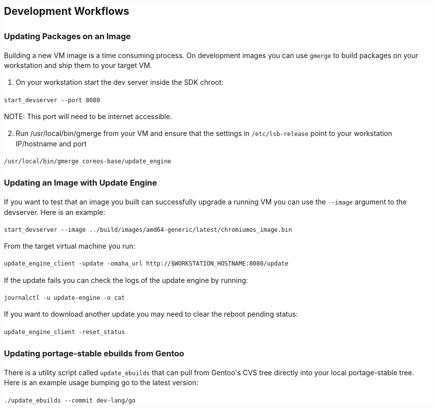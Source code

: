 ## Development Workflows

### Updating Packages on an Image

Building a new VM image is a time consuming process. On development images you
can use `gmerge` to build packages on your workstation and ship them to your
target VM.

1. On your workstation start the dev server inside the SDK chroot:

```
start_devserver --port 8080
```

NOTE: This port will need to be internet accessible.

2. Run /usr/local/bin/gmerge from your VM and ensure that the settings in
   `/etc/lsb-release` point to your workstation IP/hostname and port

```
/usr/local/bin/gmerge coreos-base/update_engine
```

### Updating an Image with Update Engine

If you want to test that an image you built can successfully upgrade a running
VM you can use the `--image` argument to the devserver. Here is an example:

```
start_devserver --image ../build/images/amd64-generic/latest/chromiumos_image.bin
```

From the target virtual machine you run:

```
update_engine_client -update -omaha_url http://$WORKSTATION_HOSTNAME:8080/update
```

If the update fails you can check the logs of the update engine by running:

```
journalctl -u update-engine -o cat
```

If you want to download another update you may need to clear the reboot
pending status:

```
update_engine_client -reset_status
```

### Updating portage-stable ebuilds from Gentoo

There is a utility script called `update_ebuilds` that can pull from Gentoo's
CVS tree directly into your local portage-stable tree. Here is an example usage
bumping go to the latest version:

```
./update_ebuilds --commit dev-lang/go
```
